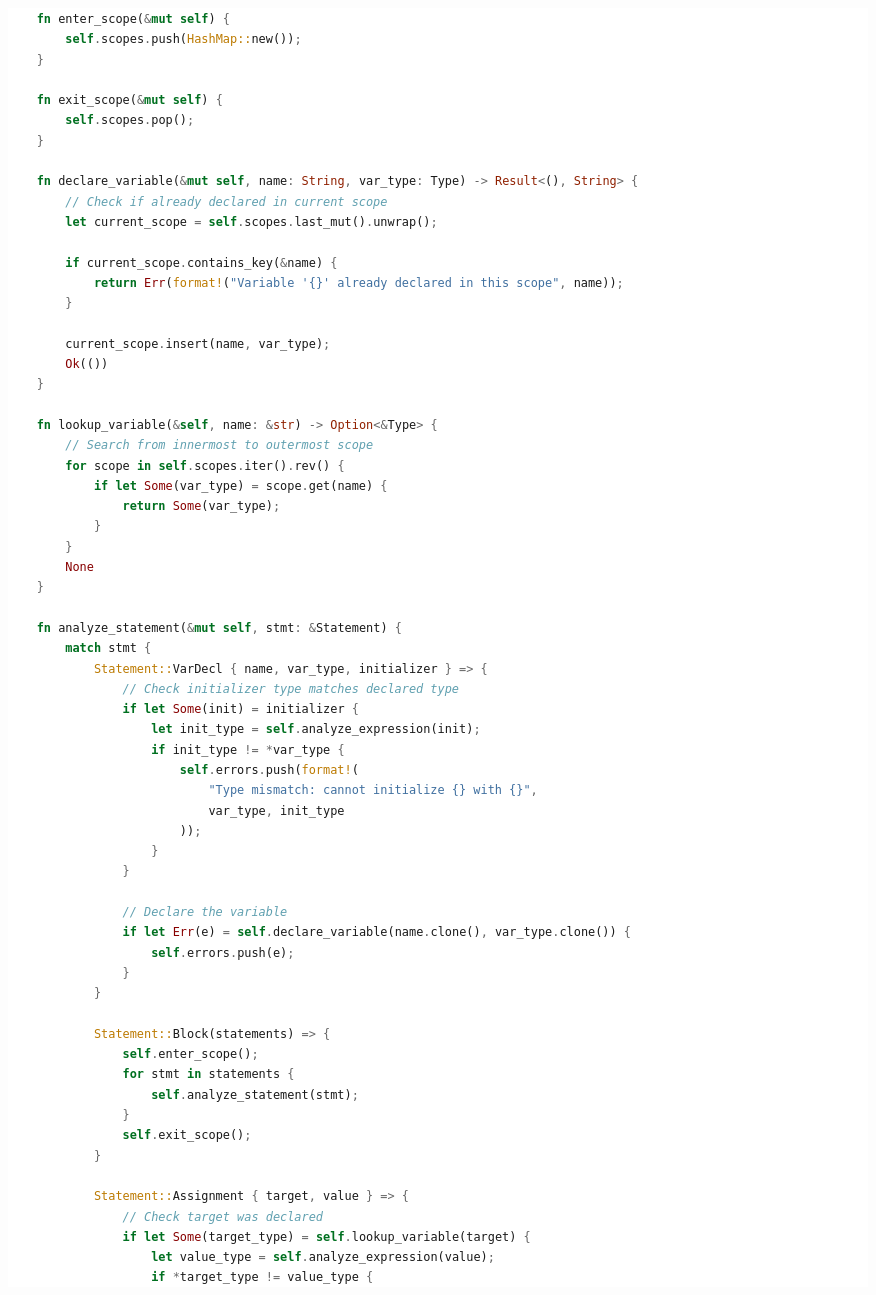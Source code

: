 ```rust
    fn enter_scope(&mut self) {
        self.scopes.push(HashMap::new());
    }
    
    fn exit_scope(&mut self) {
        self.scopes.pop();
    }
    
    fn declare_variable(&mut self, name: String, var_type: Type) -> Result<(), String> {
        // Check if already declared in current scope
        let current_scope = self.scopes.last_mut().unwrap();
        
        if current_scope.contains_key(&name) {
            return Err(format!("Variable '{}' already declared in this scope", name));
        }
        
        current_scope.insert(name, var_type);
        Ok(())
    }
    
    fn lookup_variable(&self, name: &str) -> Option<&Type> {
        // Search from innermost to outermost scope
        for scope in self.scopes.iter().rev() {
            if let Some(var_type) = scope.get(name) {
                return Some(var_type);
            }
        }
        None
    }
    
    fn analyze_statement(&mut self, stmt: &Statement) {
        match stmt {
            Statement::VarDecl { name, var_type, initializer } => {
                // Check initializer type matches declared type
                if let Some(init) = initializer {
                    let init_type = self.analyze_expression(init);
                    if init_type != *var_type {
                        self.errors.push(format!(
                            "Type mismatch: cannot initialize {} with {}",
                            var_type, init_type
                        ));
                    }
                }
                
                // Declare the variable
                if let Err(e) = self.declare_variable(name.clone(), var_type.clone()) {
                    self.errors.push(e);
                }
            }
            
            Statement::Block(statements) => {
                self.enter_scope();
                for stmt in statements {
                    self.analyze_statement(stmt);
                }
                self.exit_scope();
            }
            
            Statement::Assignment { target, value } => {
                // Check target was declared
                if let Some(target_type) = self.lookup_variable(target) {
                    let value_type = self.analyze_expression(value);
                    if *target_type != value_type {
```